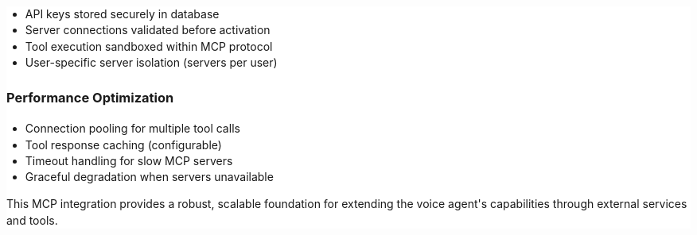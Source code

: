 - API keys stored securely in database
- Server connections validated before activation
- Tool execution sandboxed within MCP protocol
- User-specific server isolation (servers per user)

### Performance Optimization

- Connection pooling for multiple tool calls
- Tool response caching (configurable)
- Timeout handling for slow MCP servers
- Graceful degradation when servers unavailable

This MCP integration provides a robust, scalable foundation for extending the voice agent's capabilities through external services and tools.
